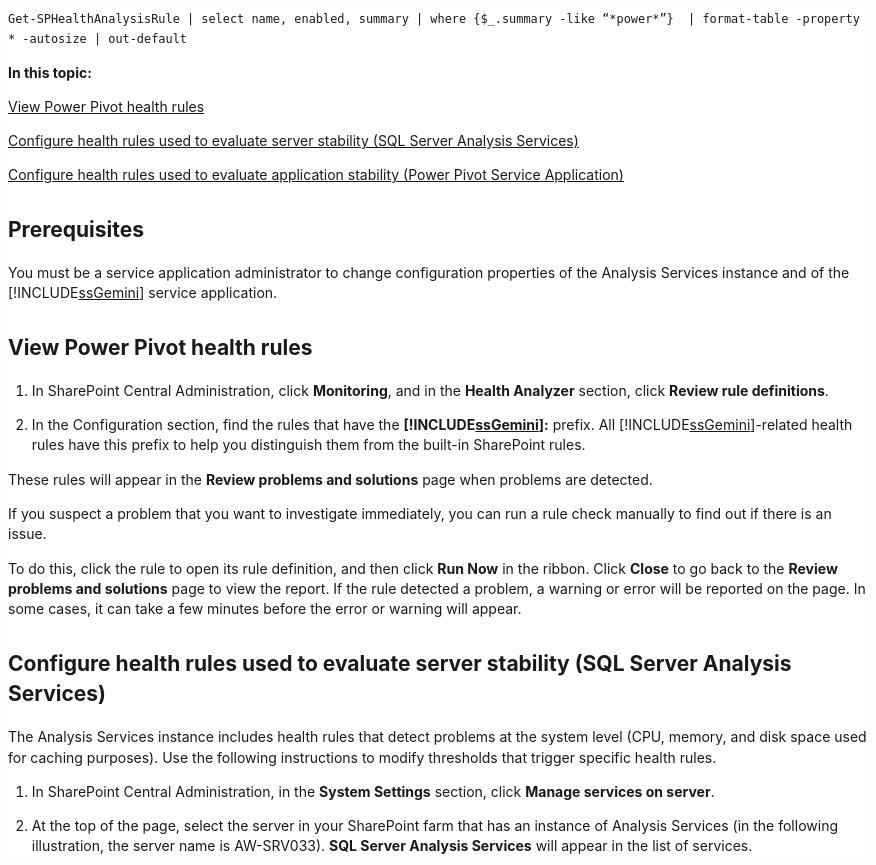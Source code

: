 ```  
Get-SPHealthAnalysisRule | select name, enabled, summary | where {$_.summary -like “*power*”}  | format-table -property * -autosize | out-default  
```  
  
 **In this topic:**  
  
 [View Power Pivot health rules](#bkmk_view)  
  
 [Configure health rules used to evaluate server stability (SQL Server Analysis Services)](#bkmk_HR_SSAS)  
  
 [Configure health rules used to evaluate application stability (Power Pivot Service Application)](#bkmk_evaluate_application_stability)  
  
## Prerequisites  
 You must be a service application administrator to change configuration properties of the Analysis Services instance and of the [!INCLUDE[ssGemini](../../Token/Other/ssGemini_md.md)] service application.  
  
##  <a name="bkmk_view"></a> View Power Pivot health rules  
  
1.  In SharePoint Central Administration, click **Monitoring**, and in the **Health Analyzer** section, click **Review rule definitions**.  
  
2.  In the Configuration section, find the rules that have the **[!INCLUDE[ssGemini](../../Token/Other/ssGemini_md.md)]:** prefix. All [!INCLUDE[ssGemini](../../Token/Other/ssGemini_md.md)]\-related health rules have this prefix to help you distinguish them from the built\-in SharePoint rules.  
  
 These rules will appear in the **Review problems and solutions** page when problems are detected.  
  
 If you suspect a problem that you want to investigate immediately, you can run a rule check manually to find out if there is an issue.  
  
 To do this, click the rule to open its rule definition, and then click **Run Now** in the ribbon. Click **Close** to go back to the **Review problems and solutions** page to view the report. If the rule detected a problem, a warning or error will be reported on the page. In some cases, it can take a few minutes before the error or warning will appear.  
  
##  <a name="bkmk_HR_SSAS"></a> Configure health rules used to evaluate server stability \(SQL Server Analysis Services\)  
 The Analysis Services instance includes health rules that detect problems at the system level \(CPU, memory, and disk space used for caching purposes\). Use the following instructions to modify thresholds that trigger specific health rules.  
  
1.  In SharePoint Central Administration, in the **System Settings** section, click **Manage services on server**.  
  
2.  At the top of the page, select the server in your SharePoint farm that has an instance of Analysis Services \(in the following illustration, the server name is AW\-SRV033\). **SQL Server Analysis Services** will appear in the list of services.  
  